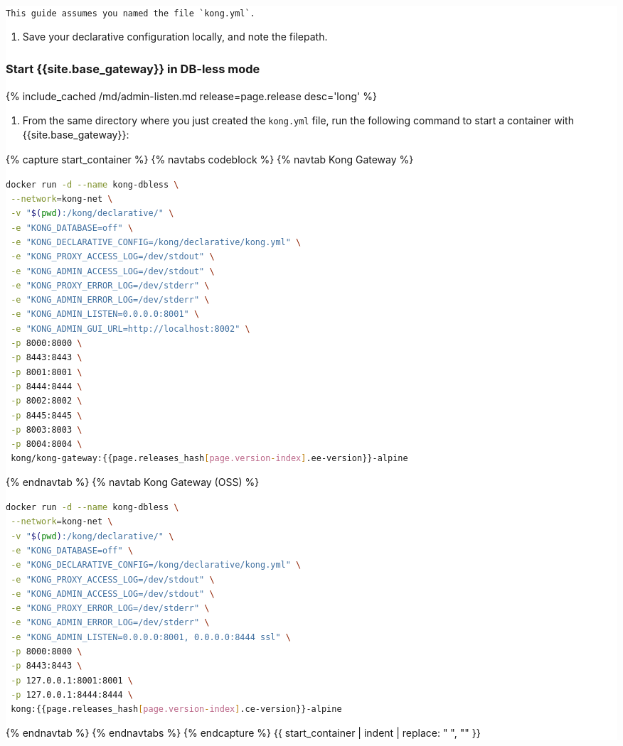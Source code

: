     This guide assumes you named the file `kong.yml`.

1.  Save your declarative configuration locally, and note the filepath.

### Start {{site.base_gateway}} in DB-less mode

{% include_cached /md/admin-listen.md release=page.release desc='long' %}

1. From the same directory where you just created the `kong.yml` file,
run the following command to start a container with {{site.base_gateway}}:

{% capture start_container %}
{% navtabs codeblock %}
{% navtab Kong Gateway %}
```sh
docker run -d --name kong-dbless \
 --network=kong-net \
 -v "$(pwd):/kong/declarative/" \
 -e "KONG_DATABASE=off" \
 -e "KONG_DECLARATIVE_CONFIG=/kong/declarative/kong.yml" \
 -e "KONG_PROXY_ACCESS_LOG=/dev/stdout" \
 -e "KONG_ADMIN_ACCESS_LOG=/dev/stdout" \
 -e "KONG_PROXY_ERROR_LOG=/dev/stderr" \
 -e "KONG_ADMIN_ERROR_LOG=/dev/stderr" \
 -e "KONG_ADMIN_LISTEN=0.0.0.0:8001" \
 -e "KONG_ADMIN_GUI_URL=http://localhost:8002" \
 -p 8000:8000 \
 -p 8443:8443 \
 -p 8001:8001 \
 -p 8444:8444 \
 -p 8002:8002 \
 -p 8445:8445 \
 -p 8003:8003 \
 -p 8004:8004 \
 kong/kong-gateway:{{page.releases_hash[page.version-index].ee-version}}-alpine
```
{% endnavtab %}
{% navtab Kong Gateway (OSS) %}
```sh
docker run -d --name kong-dbless \
 --network=kong-net \
 -v "$(pwd):/kong/declarative/" \
 -e "KONG_DATABASE=off" \
 -e "KONG_DECLARATIVE_CONFIG=/kong/declarative/kong.yml" \
 -e "KONG_PROXY_ACCESS_LOG=/dev/stdout" \
 -e "KONG_ADMIN_ACCESS_LOG=/dev/stdout" \
 -e "KONG_PROXY_ERROR_LOG=/dev/stderr" \
 -e "KONG_ADMIN_ERROR_LOG=/dev/stderr" \
 -e "KONG_ADMIN_LISTEN=0.0.0.0:8001, 0.0.0.0:8444 ssl" \
 -p 8000:8000 \
 -p 8443:8443 \
 -p 127.0.0.1:8001:8001 \
 -p 127.0.0.1:8444:8444 \
 kong:{{page.releases_hash[page.version-index].ce-version}}-alpine
 ```
{% endnavtab %}
{% endnavtabs %}
{% endcapture %}
{{ start_container | indent | replace: " </code>", "</code>" }}


[DB-less mode]: /gateway/{{page.release}}/reference/db-less-and-declarative-config/
[Declarative Configuration format]: /gateway/{{page.release}}/reference/db-less-and-declarative-config/#the-declarative-configuration-format
[Docker Volume]: https://docs.docker.com/storage/volumes/